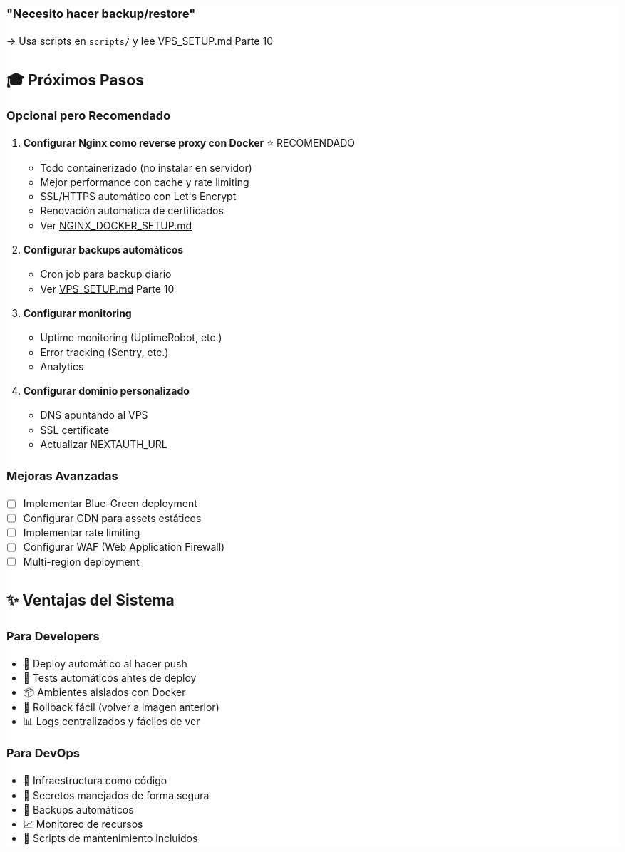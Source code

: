 ### "Necesito hacer backup/restore"
→ Usa scripts en `scripts/` y lee [VPS_SETUP.md](./VPS_SETUP.md) Parte 10

## 🎓 Próximos Pasos

### Opcional pero Recomendado

1. **Configurar Nginx como reverse proxy con Docker** ⭐ RECOMENDADO
   - Todo containerizado (no instalar en servidor)
   - Mejor performance con cache y rate limiting
   - SSL/HTTPS automático con Let's Encrypt
   - Renovación automática de certificados
   - Ver [NGINX_DOCKER_SETUP.md](./NGINX_DOCKER_SETUP.md)

2. **Configurar backups automáticos**
   - Cron job para backup diario
   - Ver [VPS_SETUP.md](./VPS_SETUP.md) Parte 10

3. **Configurar monitoring**
   - Uptime monitoring (UptimeRobot, etc.)
   - Error tracking (Sentry, etc.)
   - Analytics

4. **Configurar dominio personalizado**
   - DNS apuntando al VPS
   - SSL certificate
   - Actualizar NEXTAUTH_URL

### Mejoras Avanzadas

- [ ] Implementar Blue-Green deployment
- [ ] Configurar CDN para assets estáticos
- [ ] Implementar rate limiting
- [ ] Configurar WAF (Web Application Firewall)
- [ ] Multi-region deployment

## ✨ Ventajas del Sistema

### Para Developers

- 🚀 Deploy automático al hacer push
- 🧪 Tests automáticos antes de deploy
- 📦 Ambientes aislados con Docker
- 🔄 Rollback fácil (volver a imagen anterior)
- 📊 Logs centralizados y fáciles de ver

### Para DevOps

- 🐳 Infraestructura como código
- 🔐 Secretos manejados de forma segura
- 💾 Backups automáticos
- 📈 Monitoreo de recursos
- 🔧 Scripts de mantenimiento incluidos
